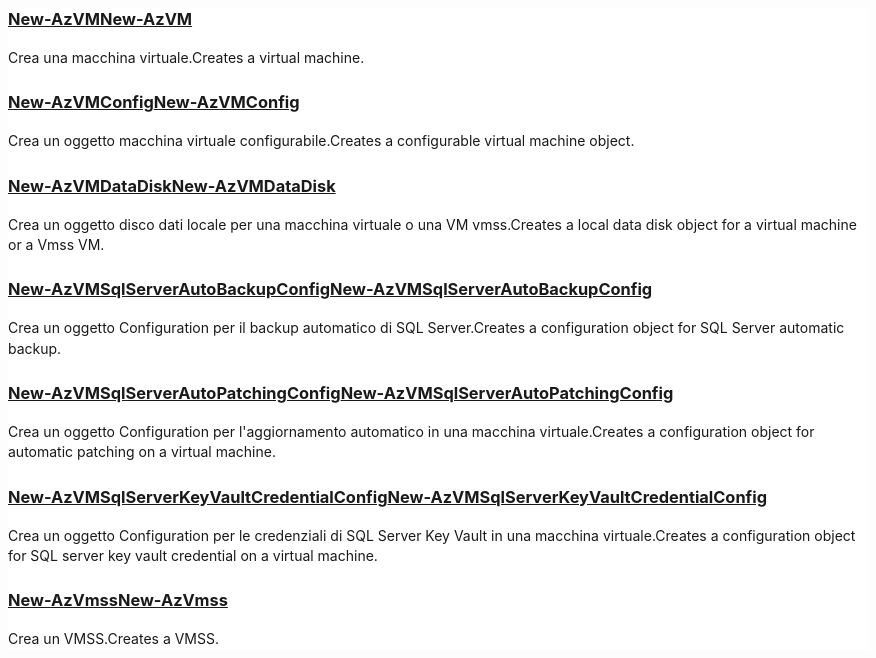 ### [<span data-ttu-id="fb70c-287">New-AzVM</span><span class="sxs-lookup"><span data-stu-id="fb70c-287">New-AzVM</span></span>](New-AzVM.md)
<span data-ttu-id="fb70c-288">Crea una macchina virtuale.</span><span class="sxs-lookup"><span data-stu-id="fb70c-288">Creates a virtual machine.</span></span>

### [<span data-ttu-id="fb70c-289">New-AzVMConfig</span><span class="sxs-lookup"><span data-stu-id="fb70c-289">New-AzVMConfig</span></span>](New-AzVMConfig.md)
<span data-ttu-id="fb70c-290">Crea un oggetto macchina virtuale configurabile.</span><span class="sxs-lookup"><span data-stu-id="fb70c-290">Creates a configurable virtual machine object.</span></span>

### [<span data-ttu-id="fb70c-291">New-AzVMDataDisk</span><span class="sxs-lookup"><span data-stu-id="fb70c-291">New-AzVMDataDisk</span></span>](New-AzVMDataDisk.md)
<span data-ttu-id="fb70c-292">Crea un oggetto disco dati locale per una macchina virtuale o una VM vmss.</span><span class="sxs-lookup"><span data-stu-id="fb70c-292">Creates a local data disk object for a virtual machine or a Vmss VM.</span></span>

### [<span data-ttu-id="fb70c-293">New-AzVMSqlServerAutoBackupConfig</span><span class="sxs-lookup"><span data-stu-id="fb70c-293">New-AzVMSqlServerAutoBackupConfig</span></span>](New-AzVMSqlServerAutoBackupConfig.md)
<span data-ttu-id="fb70c-294">Crea un oggetto Configuration per il backup automatico di SQL Server.</span><span class="sxs-lookup"><span data-stu-id="fb70c-294">Creates a configuration object for SQL Server automatic backup.</span></span>

### [<span data-ttu-id="fb70c-295">New-AzVMSqlServerAutoPatchingConfig</span><span class="sxs-lookup"><span data-stu-id="fb70c-295">New-AzVMSqlServerAutoPatchingConfig</span></span>](New-AzVMSqlServerAutoPatchingConfig.md)
<span data-ttu-id="fb70c-296">Crea un oggetto Configuration per l'aggiornamento automatico in una macchina virtuale.</span><span class="sxs-lookup"><span data-stu-id="fb70c-296">Creates a configuration object for automatic patching on a virtual machine.</span></span>

### [<span data-ttu-id="fb70c-297">New-AzVMSqlServerKeyVaultCredentialConfig</span><span class="sxs-lookup"><span data-stu-id="fb70c-297">New-AzVMSqlServerKeyVaultCredentialConfig</span></span>](New-AzVMSqlServerKeyVaultCredentialConfig.md)
<span data-ttu-id="fb70c-298">Crea un oggetto Configuration per le credenziali di SQL Server Key Vault in una macchina virtuale.</span><span class="sxs-lookup"><span data-stu-id="fb70c-298">Creates a configuration object for SQL server key vault credential on a virtual machine.</span></span>

### [<span data-ttu-id="fb70c-299">New-AzVmss</span><span class="sxs-lookup"><span data-stu-id="fb70c-299">New-AzVmss</span></span>](New-AzVmss.md)
<span data-ttu-id="fb70c-300">Crea un VMSS.</span><span class="sxs-lookup"><span data-stu-id="fb70c-300">Creates a VMSS.</span></span>
